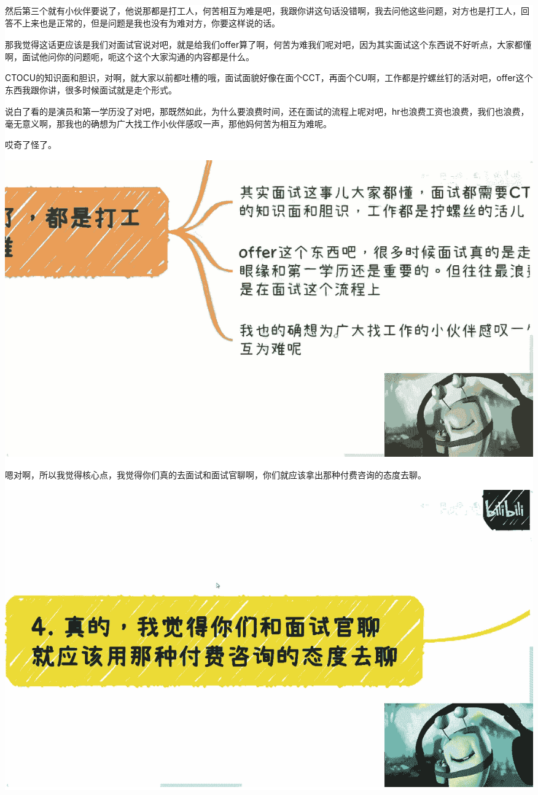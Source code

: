 然后第三个就有小伙伴要说了，他说那都是打工人，何苦相互为难是吧，我跟你讲这句话没错啊，我去问他这些问题，对方也是打工人，回答不上来也是正常的，但是问题是我也没有为难对方，你要这样说的话。

那我觉得这话更应该是我们对面试官说对吧，就是给我们offer算了啊，何苦为难我们呢对吧，因为其实面试这个东西说不好听点，大家都懂啊，面试他问你的问题呃，呃这个这个大家沟通的内容都是什么。

CTOCU的知识面和胆识，对啊，就大家以前都吐槽的哦，面试面貌好像在面个CCT，再面个CU啊，工作都是拧螺丝钉的活对吧，offer这个东西我跟你讲，很多时候面试就是走个形式。

说白了看的是演员和第一学历没了对吧，那既然如此，为什么要浪费时间，还在面试的流程上呢对吧，hr也浪费工资也浪费，我们也浪费，毫无意义啊，那我也的确想为广大找工作小伙伴感叹一声，那他妈何苦为相互为难呢。

哎奇了怪了。

![](img/eba50ac7f64ab21a2ebd278a74d1a963_23.png)

嗯对啊，所以我觉得核心点，我觉得你们真的去面试和面试官聊啊，你们就应该拿出那种付费咨询的态度去聊。

![](img/eba50ac7f64ab21a2ebd278a74d1a963_25.png)
